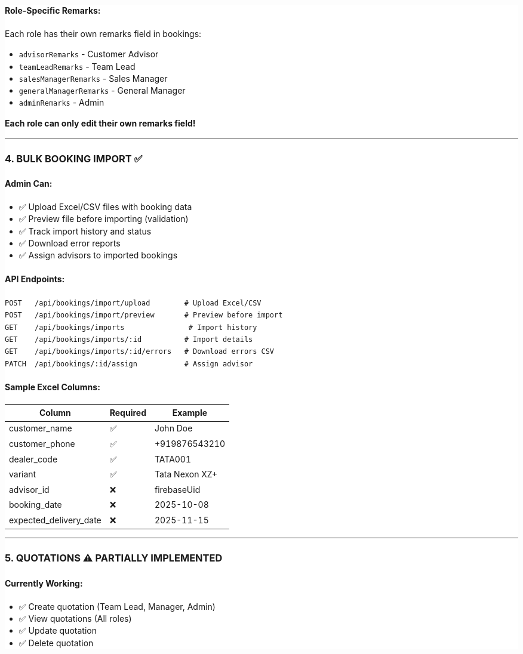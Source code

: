 #### **Role-Specific Remarks:**
Each role has their own remarks field in bookings:
- `advisorRemarks` - Customer Advisor
- `teamLeadRemarks` - Team Lead
- `salesManagerRemarks` - Sales Manager
- `generalManagerRemarks` - General Manager
- `adminRemarks` - Admin

**Each role can only edit their own remarks field!**

---

### **4. BULK BOOKING IMPORT** ✅

#### **Admin Can:**
- ✅ Upload Excel/CSV files with booking data
- ✅ Preview file before importing (validation)
- ✅ Track import history and status
- ✅ Download error reports
- ✅ Assign advisors to imported bookings

#### **API Endpoints:**
```http
POST   /api/bookings/import/upload        # Upload Excel/CSV
POST   /api/bookings/import/preview       # Preview before import
GET    /api/bookings/imports               # Import history
GET    /api/bookings/imports/:id          # Import details
GET    /api/bookings/imports/:id/errors   # Download errors CSV
PATCH  /api/bookings/:id/assign           # Assign advisor
```

#### **Sample Excel Columns:**
| Column | Required | Example |
|--------|----------|---------|
| customer_name | ✅ | John Doe |
| customer_phone | ✅ | +919876543210 |
| dealer_code | ✅ | TATA001 |
| variant | ✅ | Tata Nexon XZ+ |
| advisor_id | ❌ | firebaseUid |
| booking_date | ❌ | 2025-10-08 |
| expected_delivery_date | ❌ | 2025-11-15 |

---

### **5. QUOTATIONS** ⚠️ **PARTIALLY IMPLEMENTED**

#### **Currently Working:**
- ✅ Create quotation (Team Lead, Manager, Admin)
- ✅ View quotations (All roles)
- ✅ Update quotation
- ✅ Delete quotation

